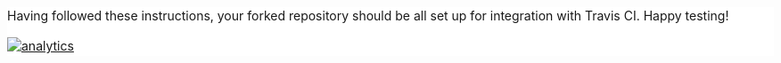 Having followed these instructions, your forked repository should be all set up for integration with Travis CI. Happy
testing!

[![analytics](https://www.google-analytics.com/collect?v=1&aip=1&t=pageview&_s=1&ds=github&dr=https%3A%2F%2Fgithub.com%2Fnetdata%2Fnetdata&dl=https%3A%2F%2Fmy-netdata.io%2Fgithub%2Fpackaging%2Fdocker%2FREADME&_u=MAC~&cid=5792dfd7-8dc4-476b-af31-da2fdb9f93d2&tid=UA-64295674-3)](<>)

